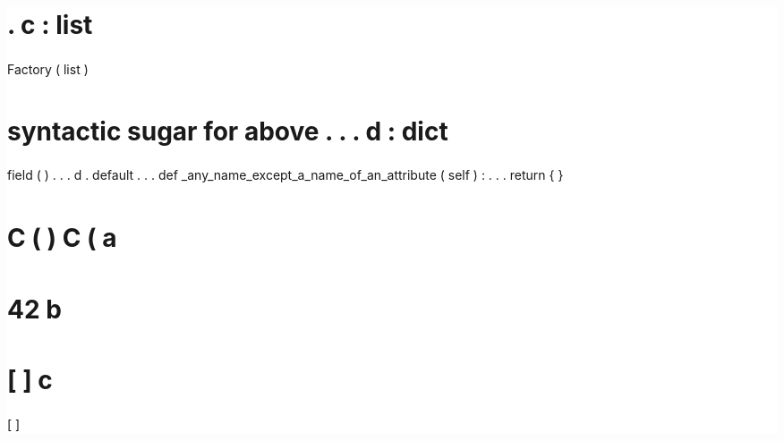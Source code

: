 .
c
:
list
=
Factory
(
list
)
#
syntactic
sugar
for
above
.
.
.
d
:
dict
=
field
(
)
.
.
.
d
.
default
.
.
.
def
_any_name_except_a_name_of_an_attribute
(
self
)
:
.
.
.
return
{
}
>
>
>
C
(
)
C
(
a
=
42
b
=
[
]
c
=
[
]